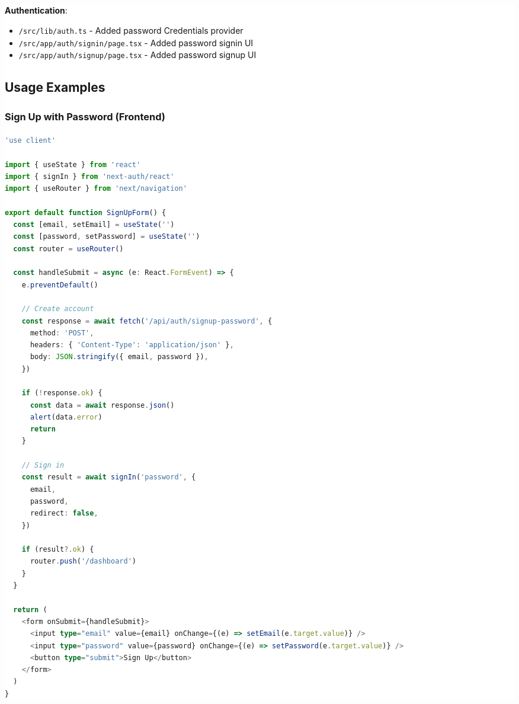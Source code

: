 **Authentication**:
- `/src/lib/auth.ts` - Added password Credentials provider
- `/src/app/auth/signin/page.tsx` - Added password signin UI
- `/src/app/auth/signup/page.tsx` - Added password signup UI

## Usage Examples

### Sign Up with Password (Frontend)

```typescript
'use client'

import { useState } from 'react'
import { signIn } from 'next-auth/react'
import { useRouter } from 'next/navigation'

export default function SignUpForm() {
  const [email, setEmail] = useState('')
  const [password, setPassword] = useState('')
  const router = useRouter()

  const handleSubmit = async (e: React.FormEvent) => {
    e.preventDefault()

    // Create account
    const response = await fetch('/api/auth/signup-password', {
      method: 'POST',
      headers: { 'Content-Type': 'application/json' },
      body: JSON.stringify({ email, password }),
    })

    if (!response.ok) {
      const data = await response.json()
      alert(data.error)
      return
    }

    // Sign in
    const result = await signIn('password', {
      email,
      password,
      redirect: false,
    })

    if (result?.ok) {
      router.push('/dashboard')
    }
  }

  return (
    <form onSubmit={handleSubmit}>
      <input type="email" value={email} onChange={(e) => setEmail(e.target.value)} />
      <input type="password" value={password} onChange={(e) => setPassword(e.target.value)} />
      <button type="submit">Sign Up</button>
    </form>
  )
}
```
